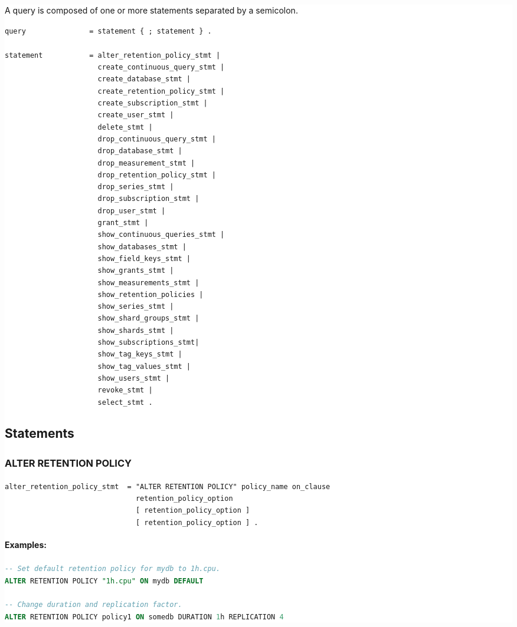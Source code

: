 A query is composed of one or more statements separated by a semicolon.

```
query               = statement { ; statement } .

statement           = alter_retention_policy_stmt |
                      create_continuous_query_stmt |
                      create_database_stmt |
                      create_retention_policy_stmt |
                      create_subscription_stmt |
                      create_user_stmt |
                      delete_stmt |
                      drop_continuous_query_stmt |
                      drop_database_stmt |
                      drop_measurement_stmt |
                      drop_retention_policy_stmt |
                      drop_series_stmt |
                      drop_subscription_stmt |
                      drop_user_stmt |
                      grant_stmt |
                      show_continuous_queries_stmt |
                      show_databases_stmt |
                      show_field_keys_stmt |
                      show_grants_stmt |
                      show_measurements_stmt |
                      show_retention_policies |
                      show_series_stmt |
                      show_shard_groups_stmt |
                      show_shards_stmt |
                      show_subscriptions_stmt|
                      show_tag_keys_stmt |
                      show_tag_values_stmt |
                      show_users_stmt |
                      revoke_stmt |
                      select_stmt .
```

## Statements

### ALTER RETENTION POLICY

```
alter_retention_policy_stmt  = "ALTER RETENTION POLICY" policy_name on_clause
                               retention_policy_option
                               [ retention_policy_option ]
                               [ retention_policy_option ] .
```

#### Examples:

```sql
-- Set default retention policy for mydb to 1h.cpu.
ALTER RETENTION POLICY "1h.cpu" ON mydb DEFAULT

-- Change duration and replication factor.
ALTER RETENTION POLICY policy1 ON somedb DURATION 1h REPLICATION 4
```
